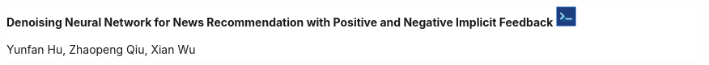 <div><b>Denoising Neural Network for News Recommendation with Positive and Negative Implicit Feedback</b> <a href="https://github.com/chungdz/DRPN"><img src="/assets/images/code-badge.png" width="25" height="25"/></a><p>Yunfan Hu, Zhaopeng Qiu, Xian Wu</p></div>